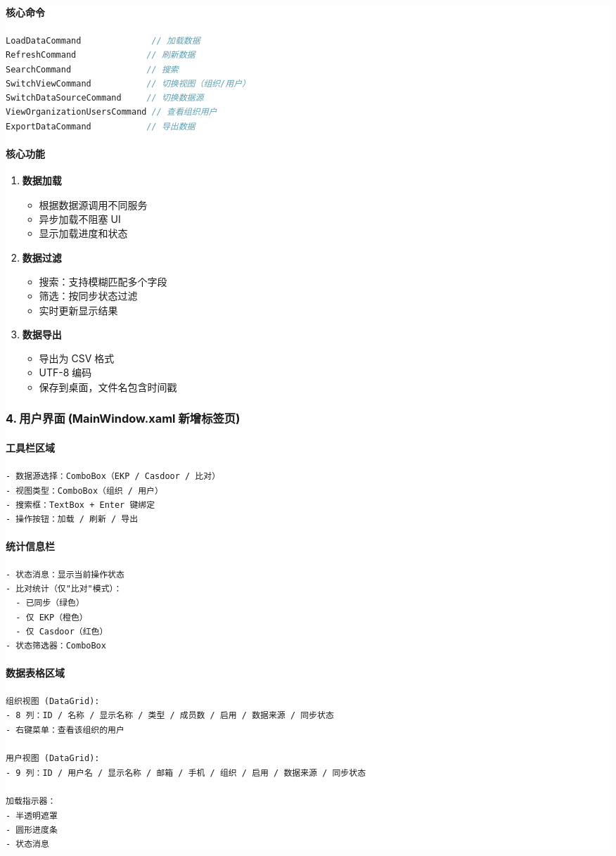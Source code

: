#### 核心命令
```csharp
LoadDataCommand              // 加载数据
RefreshCommand              // 刷新数据
SearchCommand               // 搜索
SwitchViewCommand           // 切换视图（组织/用户）
SwitchDataSourceCommand     // 切换数据源
ViewOrganizationUsersCommand // 查看组织用户
ExportDataCommand           // 导出数据
```

#### 核心功能
1. **数据加载**
   - 根据数据源调用不同服务
   - 异步加载不阻塞 UI
   - 显示加载进度和状态

2. **数据过滤**
   - 搜索：支持模糊匹配多个字段
   - 筛选：按同步状态过滤
   - 实时更新显示结果

3. **数据导出**
   - 导出为 CSV 格式
   - UTF-8 编码
   - 保存到桌面，文件名包含时间戳

### 4. 用户界面 (MainWindow.xaml 新增标签页)

#### 工具栏区域
```xaml
- 数据源选择：ComboBox（EKP / Casdoor / 比对）
- 视图类型：ComboBox（组织 / 用户）
- 搜索框：TextBox + Enter 键绑定
- 操作按钮：加载 / 刷新 / 导出
```

#### 统计信息栏
```xaml
- 状态消息：显示当前操作状态
- 比对统计（仅"比对"模式）：
  - 已同步（绿色）
  - 仅 EKP（橙色）
  - 仅 Casdoor（红色）
- 状态筛选器：ComboBox
```

#### 数据表格区域
```xaml
组织视图 (DataGrid):
- 8 列：ID / 名称 / 显示名称 / 类型 / 成员数 / 启用 / 数据来源 / 同步状态
- 右键菜单：查看该组织的用户

用户视图 (DataGrid):
- 9 列：ID / 用户名 / 显示名称 / 邮箱 / 手机 / 组织 / 启用 / 数据来源 / 同步状态

加载指示器：
- 半透明遮罩
- 圆形进度条
- 状态消息
```

